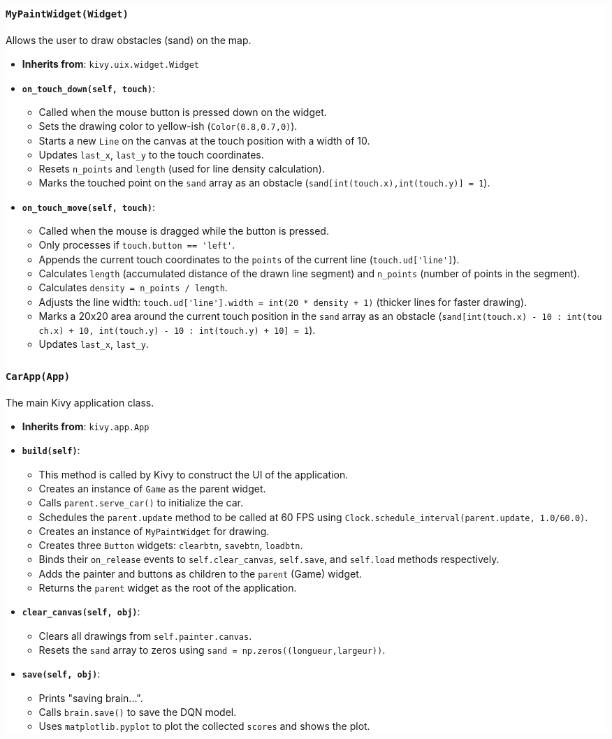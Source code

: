 ### `MyPaintWidget(Widget)`

Allows the user to draw obstacles (sand) on the map.

-   **Inherits from**: `kivy.uix.widget.Widget`

-   **`on_touch_down(self, touch)`**:
    -   Called when the mouse button is pressed down on the widget.
    -   Sets the drawing color to yellow-ish (`Color(0.8,0.7,0)`).
    -   Starts a new `Line` on the canvas at the touch position with a width of 10.
    -   Updates `last_x`, `last_y` to the touch coordinates.
    -   Resets `n_points` and `length` (used for line density calculation).
    -   Marks the touched point on the `sand` array as an obstacle (`sand[int(touch.x),int(touch.y)] = 1`).

-   **`on_touch_move(self, touch)`**:
    -   Called when the mouse is dragged while the button is pressed.
    -   Only processes if `touch.button == 'left'`.
    -   Appends the current touch coordinates to the `points` of the current line (`touch.ud['line']`).
    -   Calculates `length` (accumulated distance of the drawn line segment) and `n_points` (number of points in the segment).
    -   Calculates `density = n_points / length`.
    -   Adjusts the line width: `touch.ud['line'].width = int(20 * density + 1)` (thicker lines for faster drawing).
    -   Marks a 20x20 area around the current touch position in the `sand` array as an obstacle (`sand[int(touch.x) - 10 : int(touch.x) + 10, int(touch.y) - 10 : int(touch.y) + 10] = 1`).
    -   Updates `last_x`, `last_y`.

### `CarApp(App)`

The main Kivy application class.

-   **Inherits from**: `kivy.app.App`

-   **`build(self)`**:
    -   This method is called by Kivy to construct the UI of the application.
    -   Creates an instance of `Game` as the parent widget.
    -   Calls `parent.serve_car()` to initialize the car.
    -   Schedules the `parent.update` method to be called at 60 FPS using `Clock.schedule_interval(parent.update, 1.0/60.0)`.
    -   Creates an instance of `MyPaintWidget` for drawing.
    -   Creates three `Button` widgets: `clearbtn`, `savebtn`, `loadbtn`.
    -   Binds their `on_release` events to `self.clear_canvas`, `self.save`, and `self.load` methods respectively.
    -   Adds the painter and buttons as children to the `parent` (Game) widget.
    -   Returns the `parent` widget as the root of the application.

-   **`clear_canvas(self, obj)`**:
    -   Clears all drawings from `self.painter.canvas`.
    -   Resets the `sand` array to zeros using `sand = np.zeros((longueur,largeur))`.

-   **`save(self, obj)`**:
    -   Prints "saving brain...".
    -   Calls `brain.save()` to save the DQN model.
    -   Uses `matplotlib.pyplot` to plot the collected `scores` and shows the plot.
